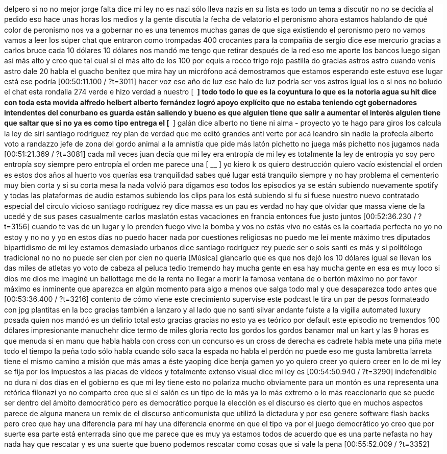 delpero si no no mejor jorge falta dice mi ley no es nazi sólo lleva nazis en su lista es todo un tema a discutir no no se decidía al pedido eso hace unas horas los medios y la gente discutía la fecha de velatorio el peronismo ahora estamos hablando de qué color de peronismo nos va a gobernar no es una tenemos muchas ganas de que siga existiendo el peronismo pero no vamos vamos a leer los súper chat que entraron como trompadas 400 crocantes para la compañía de sergio dice ese mercurio gracias a carlos bruce cada 10 dólares 10 dólares nos mandó me tengo que retirar después de la red eso me aporte los bancos luego sigan así más alto y creo que tal cual si el más alto de los 100 por equis a rocco trigo rojo pastilla do gracias astros astro cuando venís astro dale 20 habla el guacho benítez que mira hay un micrófono acá demostramos que estamos esperando este estuvo ese lugar está ese podría 
[00:50:11.100 / ?t=3011]
hacer voz ese año de luz ese halo de luz podría ser vos astros igual los o si nos no boludo el chat esta rondalla 274 verde e hizo verdad a nuestro [&nbsp;__&nbsp;] todo todo lo que es la coyuntura lo que es la notoria agua su hit dice con toda esta movida alfredo helbert alberto fernández logró apoyo explícito que no estaba teniendo cgt gobernadores intendentes del conurbano es guarda están saliendo y bueno es que alguien tiene que salir a aumentar el interés alguien tiene que saltar que si no ya es como tipo entrega el [&nbsp;__&nbsp;] galán dice alberto no tiene ni alma - proyecto yo te hago para giros los calcula la ley de siri santiago rodríguez rey plan de verdad que me editó grandes anti verte por acá leandro sin nadie la profecía alberto voto a randazzo jefe de zona del gordo animal a la amnistía que pide más latón pichetto no juega más pichetto nos jugamos nada 
[00:51:21.369 / ?t=3081]
cada mil veces juan decía que mi ley era entropía de mi ley es totalmente la ley de entropía yo soy pero entropía soy siempre pero entropía el orden me parece una [&nbsp;__&nbsp;] yo kiero k os quiero destrucción quiero vacío existencial el orden es estos dos años al huerto vos querías esa tranquilidad sabes qué lugar está tranquilo siempre y no hay problema el cementerio muy bien corta y si su corta mesa la nada volvió para digamos eso todos los episodios ya se están subiendo nuevamente spotify y todas las plataformas de audio estamos subiendo los clips para los está subiendo si fu si fuese nuestro nuevo contratado especial del círculo vicioso santiago rodríguez rey dice massa es un pau es verdad no hay que olvidar que massa viene de la ucedé y de sus pases casualmente carlos maslatón estas vacaciones en francia entonces fue justo juntos 
[00:52:36.230 / ?t=3156]
cuando te vas de un lugar y lo prenden fuego vive la bomba y vos no estás vivo no estás es la coartada perfecta no yo no estoy y no no y yo en estos días no puedo hacer nada por cuestiones religiosas no puedo me leí mente máximo tres diputados bipartidismo de mi ley estamos demasiado urbanos dice santiago rodríguez rey puede ser o sois santi es más y si politólogo tradicional no no no puede ser cien por cien no quería [Música] giancarlo que es que nos dejó los 10 dólares igual se llevan los das miles de atletas yo voto de cabeza al peluca tedio tremendo hay mucha gente en esa hay mucha gente en esa es muy loco si dios me dios me imaginé un ballottage me de la renta no llegar a morir la famosa ventana de o bertón máximo no por favor máximo es inminente que aparezca en algún momento para algo a menos que salga todo mal y que desaparezca todo antes que 
[00:53:36.400 / ?t=3216]
contento de cómo viene este crecimiento supervise este podcast le tira un par de pesos formateado con jpg plantitas en la bcc gracias también a lanzaro y al lado que no santi silvar andante fuiste a la vigilia automated luxury posada quien nos mandó es un delirio total esto gracias gracias no esto ya es teórico por default este episodio no tremendos 100 dólares impresionante manuchehr dice termo de miles gloria recto los gordos los gordos banamor mal un kart y las 9 horas es que menuda si en manu que habla habla con cross con un concurso es un cross de derecha es cadrete habla mete una piña mete todo el tiempo la peña todo sólo habla cuando sólo saca la espada no habla el perdón no puede eso me gusta lambretta larreta tiene el mismo camino a misión que más amas a éste yaoping dice benja gamen yo yo quiero creer yo quiero creer en lo de mi ley se fija por los impuestos a las placas de vídeos y totalmente extenso visual dice mi ley es 
[00:54:50.940 / ?t=3290]
indefendible no dura ni dos días en el gobierno es que mi ley tiene esto no polariza mucho obviamente para un montón es una representa una retórica filonazi yo no comparto creo que si el salón es un tipo de lo más ya lo más extremo o lo más reaccionario que se puede ser dentro del ámbito democrático pero es democrático porque la elección es el discurso es cierto que en muchos aspectos parece de alguna manera un remix de el discurso anticomunista que utilizó la dictadura y por eso genere software flash backs pero creo que hay una diferencia para mí hay una diferencia enorme en que el tipo va por el juego democrático yo creo que por suerte esa parte está enterrada sino que me parece que es muy ya estamos todos de acuerdo que es una parte nefasta no hay nada hay que rescatar y es una suerte que bueno podemos rescatar como cosas que si vale la pena 
[00:55:52.009 / ?t=3352]